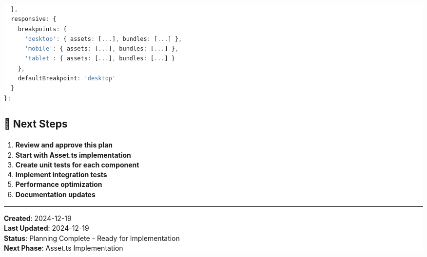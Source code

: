 ```typescript
  },
  responsive: {
    breakpoints: {
      'desktop': { assets: [...], bundles: [...] },
      'mobile': { assets: [...], bundles: [...] },
      'tablet': { assets: [...], bundles: [...] }
    },
    defaultBreakpoint: 'desktop'
  }
};
```

## 🔄 Next Steps

1. **Review and approve this plan**
2. **Start with Asset.ts implementation**
3. **Create unit tests for each component**
4. **Implement integration tests**
5. **Performance optimization**
6. **Documentation updates**

---

**Created**: 2024-12-19  
**Last Updated**: 2024-12-19  
**Status**: Planning Complete - Ready for Implementation  
**Next Phase**: Asset.ts Implementation
